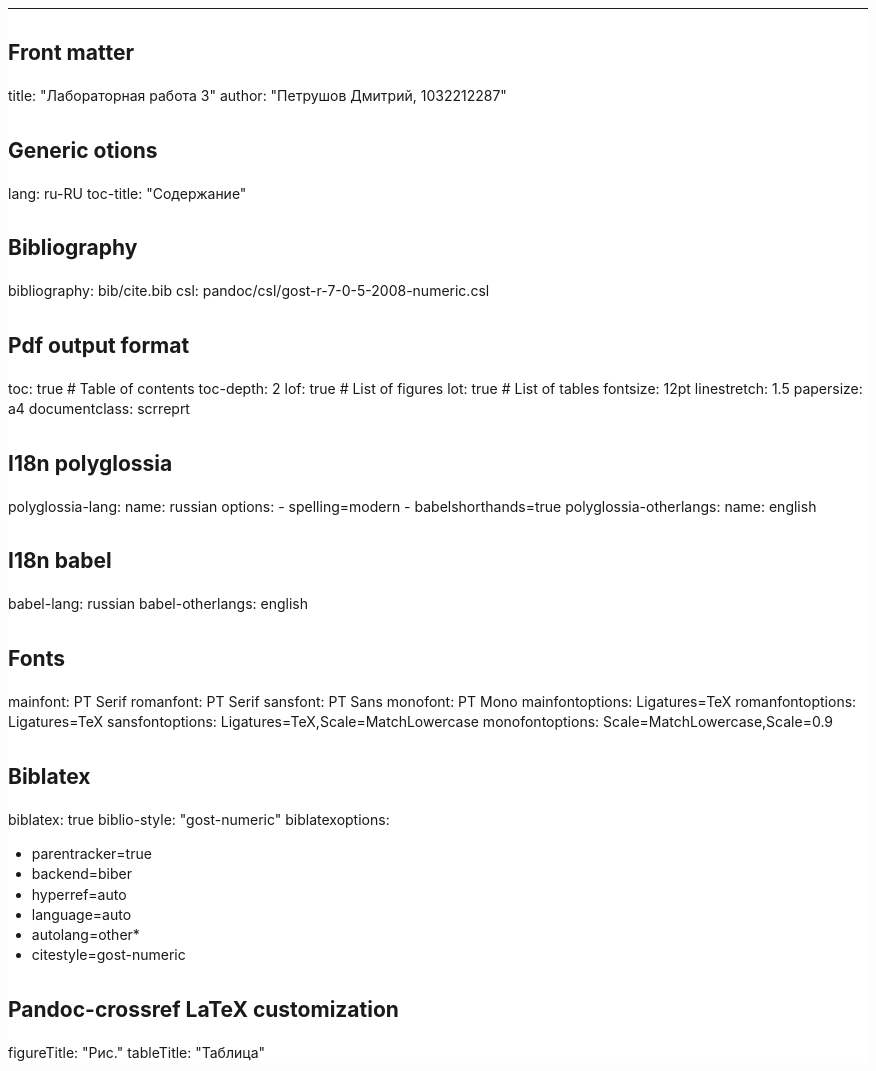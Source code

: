 ---
## Front matter
title: "Лабораторная работа 3"
author: "Петрушов Дмитрий, 1032212287"

## Generic otions
lang: ru-RU
toc-title: "Содержание"

## Bibliography
bibliography: bib/cite.bib
csl: pandoc/csl/gost-r-7-0-5-2008-numeric.csl

## Pdf output format
toc: true # Table of contents
toc-depth: 2
lof: true # List of figures
lot: true # List of tables
fontsize: 12pt
linestretch: 1.5
papersize: a4
documentclass: scrreprt
## I18n polyglossia
polyglossia-lang:
  name: russian
  options:
	- spelling=modern
	- babelshorthands=true
polyglossia-otherlangs:
  name: english
## I18n babel
babel-lang: russian
babel-otherlangs: english
## Fonts
mainfont: PT Serif
romanfont: PT Serif
sansfont: PT Sans
monofont: PT Mono
mainfontoptions: Ligatures=TeX
romanfontoptions: Ligatures=TeX
sansfontoptions: Ligatures=TeX,Scale=MatchLowercase
monofontoptions: Scale=MatchLowercase,Scale=0.9
## Biblatex
biblatex: true
biblio-style: "gost-numeric"
biblatexoptions:
  - parentracker=true
  - backend=biber
  - hyperref=auto
  - language=auto
  - autolang=other*
  - citestyle=gost-numeric
## Pandoc-crossref LaTeX customization
figureTitle: "Рис."
tableTitle: "Таблица"